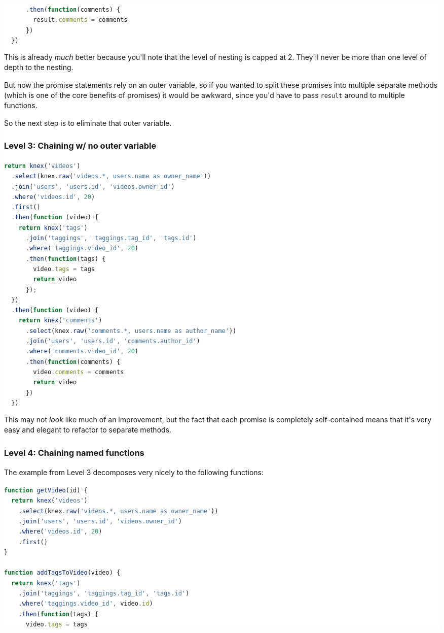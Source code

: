 ```js
      .then(function(comments) {
        result.comments = comments
      })
  })
```

This is already _much_ better because you'll note that the level of nesting is capped at 2.  They'll never be more than one level of depth to the nesting.

But now the promise statements rely on an outer variable, so if you wanted to split these promises into multiple separate methods (which is one of the core benefits of promises) it would be awkward, since you'd have to pass `result` around to multiple functions.

So the next step is to eliminate that outer variable.

### Level 3: Chaining w/ no outer variable

```js
return knex('videos')
  .select(knex.raw('videos.*, users.name as owner_name'))
  .join('users', 'users.id', 'videos.owner_id')
  .where('videos.id', 20)
  .first()
  .then(function (video) {
    return knex('tags')
      .join('taggings', 'taggings.tag_id', 'tags.id')
      .where('taggings.video_id', 20)
      .then(function(tags) {
        video.tags = tags
        return video
      });
  })
  .then(function (video) {
    return knex('comments')
      .select(knex.raw('comments.*, users.name as author_name'))
      .join('users', 'users.id', 'comments.author_id')
      .where('comments.video_id', 20)
      .then(function(comments) {
        video.comments = comments
        return video
      })
  })
```

This may not _look_ like much of an improvement, but the fact that each promise is completely self-contained means that it's very easy and elegant to refactor to separate methods.

### Level 4: Chaining named functions

The example from Level 3 decomposes very nicely to the following functions:

```js
function getVideo(id) {
  return knex('videos')
    .select(knex.raw('videos.*, users.name as owner_name'))
    .join('users', 'users.id', 'videos.owner_id')
    .where('videos.id', 20)
    .first()
}

function addTagsToVideo(video) {
  return knex('tags')
    .join('taggings', 'taggings.tag_id', 'tags.id')
    .where('taggings.video_id', video.id)
    .then(function(tags) {
      video.tags = tags
```